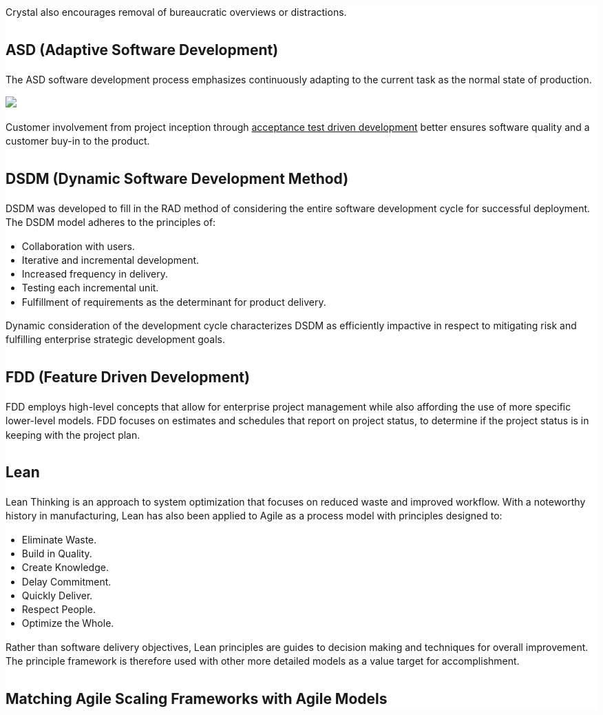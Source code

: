 Crystal also encourages removal of bureaucratic overviews or distractions.

## **ASD (Adaptive Software Development)**

The ASD software development process emphasizes continuously adapting to the current task as the normal state of production.

![](https://www.getzephyr.com/sites/default/files/adaptive.gif)

Customer involvement from project inception through [acceptance test driven development](https://www.infoq.com/articles/atdd-from-the-trenches) better ensures software quality and a customer buy-in to the product.

## **DSDM (Dynamic Software Development Method)**

DSDM was developed to fill in the RAD method of considering the entire software development cycle for successful deployment. The DSDM model adheres to the principles of:

  * Collaboration with users.
  * Iterative and incremental development.
  * Increased frequency in delivery.
  * Testing each incremental unit.
  * Fulfillment of requirements as the determinant for product delivery.

Dynamic consideration of the development cycle characterizes DSDM as efficiently impactive in respect to mitigating risk and fulfilling enterprise strategic development goals.

## **FDD (Feature Driven Development)**

FDD employs high-level concepts that allow for enterprise project management while also affording the use of more specific lower-level models. FDD focuses on estimates and schedules that report on project status, to determine if the project status is in keeping with the project plan.

## **Lean**

Lean Thinking is an approach to system optimization that focuses on reduced waste and improved workflow. With a noteworthy history in manufacturing, Lean has also been applied to Agile as a process model with principles designed to:

  * Eliminate Waste.
  * Build in Quality.
  * Create Knowledge.
  * Delay Commitment.
  * Quickly Deliver.
  * Respect People.
  * Optimize the Whole.

Rather than software delivery objectives, Lean principles are guides to decision making and techniques for overall improvement. The principle framework is therefore used with other more detailed models as a value target for accomplishment.

## **Matching Agile Scaling Frameworks with Agile Models**
